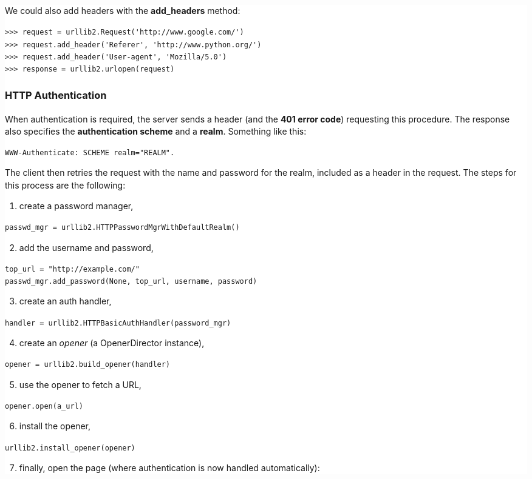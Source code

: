 
We could also add headers with the **add_headers** method:

```
>>> request = urllib2.Request('http://www.google.com/')
>>> request.add_header('Referer', 'http://www.python.org/')
>>> request.add_header('User-agent', 'Mozilla/5.0')
>>> response = urllib2.urlopen(request)
```


### HTTP Authentication

When authentication is required, the server sends a header (and the **401 error code**) requesting this procedure. The response also specifies the **authentication scheme** and a **realm**. Something like this:

```
WWW-Authenticate: SCHEME realm="REALM".
```

The client then retries the request with the name and password for the realm, included as a header in the request. The steps for this process are the following:

1) create a password manager,

```
passwd_mgr = urllib2.HTTPPasswordMgrWithDefaultRealm()
```

2) add the username and password,

```
top_url = "http://example.com/"
passwd_mgr.add_password(None, top_url, username, password)
```

3) create an auth handler,

```
handler = urllib2.HTTPBasicAuthHandler(password_mgr)
```

4) create an *opener* (a OpenerDirector instance),

```
opener = urllib2.build_opener(handler)
```

5) use the opener to fetch a URL,

```
opener.open(a_url)
```

6) install the opener,

```
urllib2.install_opener(opener)
```

7) finally, open the page (where authentication is now handled automatically):
